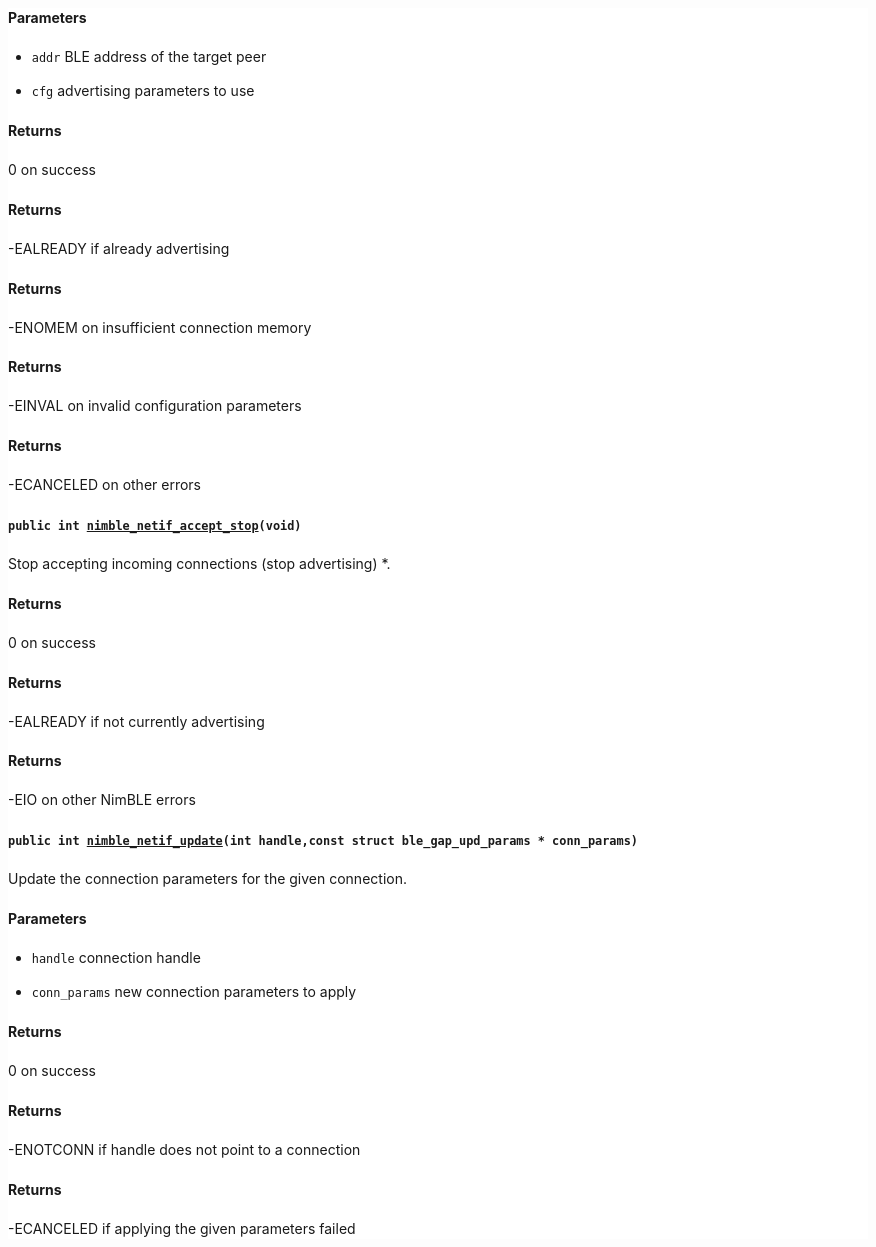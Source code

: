 #### Parameters
* `addr` BLE address of the target peer 

* `cfg` advertising parameters to use

#### Returns
0 on success 

#### Returns
-EALREADY if already advertising 

#### Returns
-ENOMEM on insufficient connection memory 

#### Returns
-EINVAL on invalid configuration parameters 

#### Returns
-ECANCELED on other errors

#### `public int `[`nimble_netif_accept_stop`](#group__pkg__nimble__netif_1ga9ce06535419844779d9318dd79989a55)`(void)` 

Stop accepting incoming connections (stop advertising) *.

#### Returns
0 on success 

#### Returns
-EALREADY if not currently advertising 

#### Returns
-EIO on other NimBLE errors

#### `public int `[`nimble_netif_update`](#group__pkg__nimble__netif_1ga27d8e3b90a0358190d7772fd2973fdbe)`(int handle,const struct ble_gap_upd_params * conn_params)` 

Update the connection parameters for the given connection.

#### Parameters
* `handle` connection handle 

* `conn_params` new connection parameters to apply

#### Returns
0 on success 

#### Returns
-ENOTCONN if handle does not point to a connection 

#### Returns
-ECANCELED if applying the given parameters failed
